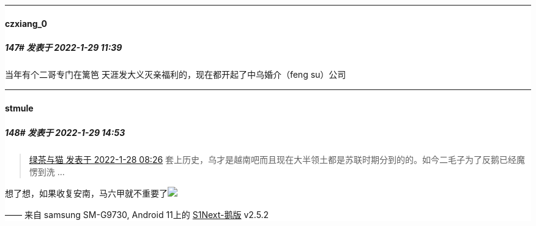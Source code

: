 

*****

####  czxiang_0  
##### 147#       发表于 2022-1-29 11:39

当年有个二哥专门在篱笆 天涯发大义灭亲福利的，现在都开起了中乌婚介（feng su）公司



*****

####  stmule  
##### 148#       发表于 2022-1-29 14:53

<blockquote><a href="httphttps://bbs.saraba1st.com/2b/forum.php?mod=redirect&amp;goto=findpost&amp;pid=54454768&amp;ptid=2049596" target="_blank">绿茶与猫 发表于 2022-1-28 08:26</a>
套上历史，乌才是越南吧而且现在大半领土都是苏联时期分到的的。如今二毛子为了反鹅已经魔愣到洗 ...</blockquote>
想了想，如果收复安南，马六甲就不重要了<img src="https://static.saraba1st.com/image/smiley/face2017/068.png" referrerpolicy="no-referrer">

—— 来自 samsung SM-G9730, Android 11上的 [S1Next-鹅版](https://github.com/ykrank/S1-Next/releases) v2.5.2

